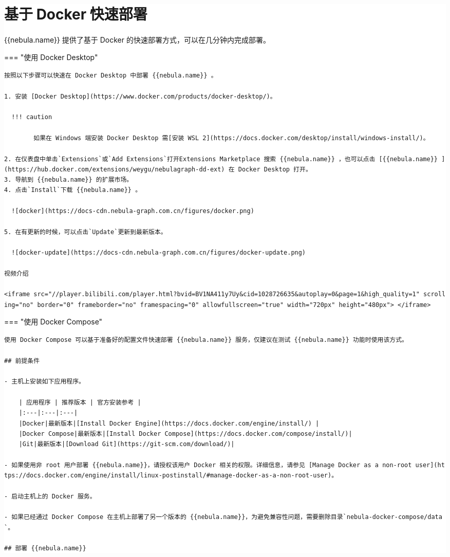 # 基于 Docker 快速部署

{{nebula.name}}  提供了基于 Docker 的快速部署方式，可以在几分钟内完成部署。

=== "使用 Docker Desktop"    

    按照以下步骤可以快速在 Docker Desktop 中部署 {{nebula.name}} 。

    1. 安装 [Docker Desktop](https://www.docker.com/products/docker-desktop/)。

      !!! caution

            如果在 Windows 端安装 Docker Desktop 需[安装 WSL 2](https://docs.docker.com/desktop/install/windows-install/)。

    2. 在仪表盘中单击`Extensions`或`Add Extensions`打开Extensions Marketplace 搜索 {{nebula.name}} ，也可以点击 [{{nebula.name}} ](https://hub.docker.com/extensions/weygu/nebulagraph-dd-ext) 在 Docker Desktop 打开。
    3. 导航到 {{nebula.name}} 的扩展市场。
    4. 点击`Install`下载 {{nebula.name}} 。

      ![docker](https://docs-cdn.nebula-graph.com.cn/figures/docker.png)

    5. 在有更新的时候，可以点击`Update`更新到最新版本。

      ![docker-update](https://docs-cdn.nebula-graph.com.cn/figures/docker-update.png)

    视频介绍

    <iframe src="//player.bilibili.com/player.html?bvid=BV1NA411y7Uy&cid=1028726635&autoplay=0&page=1&high_quality=1" scrolling="no" border="0" frameborder="no" framespacing="0" allowfullscreen="true" width="720px" height="480px"> </iframe>
    

=== "使用 Docker Compose"

    使用 Docker Compose 可以基于准备好的配置文件快速部署 {{nebula.name}} 服务，仅建议在测试 {{nebula.name}} 功能时使用该方式。

    ## 前提条件

    - 主机上安装如下应用程序。

        | 应用程序 | 推荐版本 | 官方安装参考 |
        |:---|:---|:---|
        |Docker|最新版本|[Install Docker Engine](https://docs.docker.com/engine/install/) |
        |Docker Compose|最新版本|[Install Docker Compose](https://docs.docker.com/compose/install/)|
        |Git|最新版本|[Download Git](https://git-scm.com/download/)|

    - 如果使用非 root 用户部署 {{nebula.name}}，请授权该用户 Docker 相关的权限。详细信息，请参见 [Manage Docker as a non-root user](https://docs.docker.com/engine/install/linux-postinstall/#manage-docker-as-a-non-root-user)。

    - 启动主机上的 Docker 服务。

    - 如果已经通过 Docker Compose 在主机上部署了另一个版本的 {{nebula.name}}，为避免兼容性问题，需要删除目录`nebula-docker-compose/data`。

    ## 部署 {{nebula.name}} 
